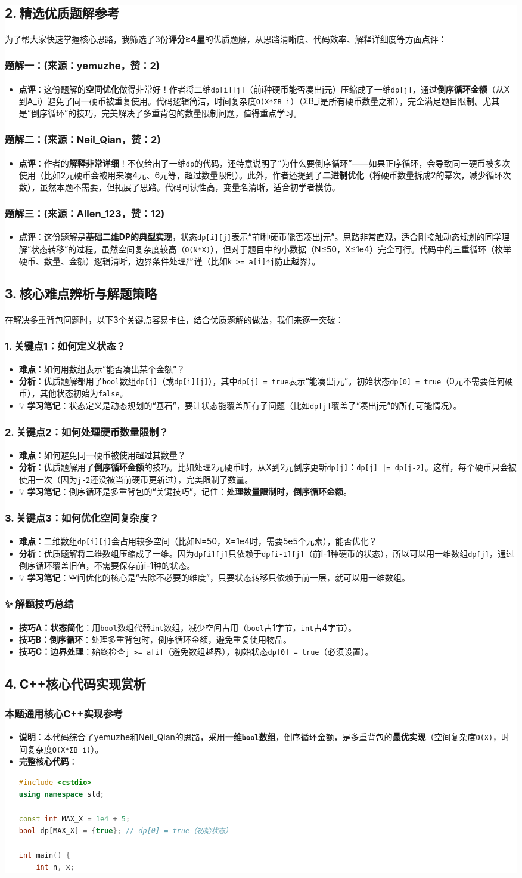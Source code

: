 
## 2. 精选优质题解参考

为了帮大家快速掌握核心思路，我筛选了3份**评分≥4星**的优质题解，从思路清晰度、代码效率、解释详细度等方面点评：

### **题解一：(来源：yemuzhe，赞：2)**  
* **点评**：这份题解的**空间优化**做得非常好！作者将二维`dp[i][j]`（前i种硬币能否凑出j元）压缩成了一维`dp[j]`，通过**倒序循环金额**（从X到A_i）避免了同一硬币被重复使用。代码逻辑简洁，时间复杂度`O(X*ΣB_i)`（ΣB_i是所有硬币数量之和），完全满足题目限制。尤其是“倒序循环”的技巧，完美解决了多重背包的数量限制问题，值得重点学习。

### **题解二：(来源：Neil_Qian，赞：2)**  
* **点评**：作者的**解释非常详细**！不仅给出了一维`dp`的代码，还特意说明了“为什么要倒序循环”——如果正序循环，会导致同一硬币被多次使用（比如2元硬币会被用来凑4元、6元等，超过数量限制）。此外，作者还提到了**二进制优化**（将硬币数量拆成2的幂次，减少循环次数），虽然本题不需要，但拓展了思路。代码可读性高，变量名清晰，适合初学者模仿。

### **题解三：(来源：__Allen_123__，赞：12)**  
* **点评**：这份题解是**基础二维DP的典型实现**，状态`dp[i][j]`表示“前i种硬币能否凑出j元”。思路非常直观，适合刚接触动态规划的同学理解“状态转移”的过程。虽然空间复杂度较高（`O(N*X)`），但对于题目中的小数据（N≤50，X≤1e4）完全可行。代码中的三重循环（枚举硬币、数量、金额）逻辑清晰，边界条件处理严谨（比如`k >= a[i]*j`防止越界）。


## 3. 核心难点辨析与解题策略

在解决多重背包问题时，以下3个关键点容易卡住，结合优质题解的做法，我们来逐一突破：

### 1. **关键点1：如何定义状态？**  
* **难点**：如何用数组表示“能否凑出某个金额”？  
* **分析**：优质题解都用了`bool`数组`dp[j]`（或`dp[i][j]`），其中`dp[j] = true`表示“能凑出j元”。初始状态`dp[0] = true`（0元不需要任何硬币），其他状态初始为`false`。  
* 💡 **学习笔记**：状态定义是动态规划的“基石”，要让状态能覆盖所有子问题（比如`dp[j]`覆盖了“凑出j元”的所有可能情况）。

### 2. **关键点2：如何处理硬币数量限制？**  
* **难点**：如何避免同一硬币被使用超过其数量？  
* **分析**：优质题解用了**倒序循环金额**的技巧。比如处理2元硬币时，从X到2元倒序更新`dp[j]`：`dp[j] |= dp[j-2]`。这样，每个硬币只会被使用一次（因为`j-2`还没被当前硬币更新过），完美限制了数量。  
* 💡 **学习笔记**：倒序循环是多重背包的“关键技巧”，记住：**处理数量限制时，倒序循环金额**。

### 3. **关键点3：如何优化空间复杂度？**  
* **难点**：二维数组`dp[i][j]`会占用较多空间（比如N=50，X=1e4时，需要5e5个元素），能否优化？  
* **分析**：优质题解将二维数组压缩成了一维。因为`dp[i][j]`只依赖于`dp[i-1][j]`（前i-1种硬币的状态），所以可以用一维数组`dp[j]`，通过倒序循环覆盖旧值，不需要保存前i-1种的状态。  
* 💡 **学习笔记**：空间优化的核心是“去除不必要的维度”，只要状态转移只依赖于前一层，就可以用一维数组。


### ✨ 解题技巧总结  
- **技巧A：状态简化**：用`bool`数组代替`int`数组，减少空间占用（`bool`占1字节，`int`占4字节）。  
- **技巧B：倒序循环**：处理多重背包时，倒序循环金额，避免重复使用物品。  
- **技巧C：边界处理**：始终检查`j >= a[i]`（避免数组越界），初始状态`dp[0] = true`（必须设置）。  


## 4. C++核心代码实现赏析

### 本题通用核心C++实现参考  
* **说明**：本代码综合了yemuzhe和Neil_Qian的思路，采用**一维`bool`数组**，倒序循环金额，是多重背包的**最优实现**（空间复杂度`O(X)`，时间复杂度`O(X*ΣB_i)`）。  
* **完整核心代码**：  
  ```cpp
  #include <cstdio>
  using namespace std;

  const int MAX_X = 1e4 + 5;
  bool dp[MAX_X] = {true}; // dp[0] = true（初始状态）

  int main() {
      int n, x;
  ```

[problemUrl]: https://atcoder.jp/contests/abc286/tasks/abc286_d